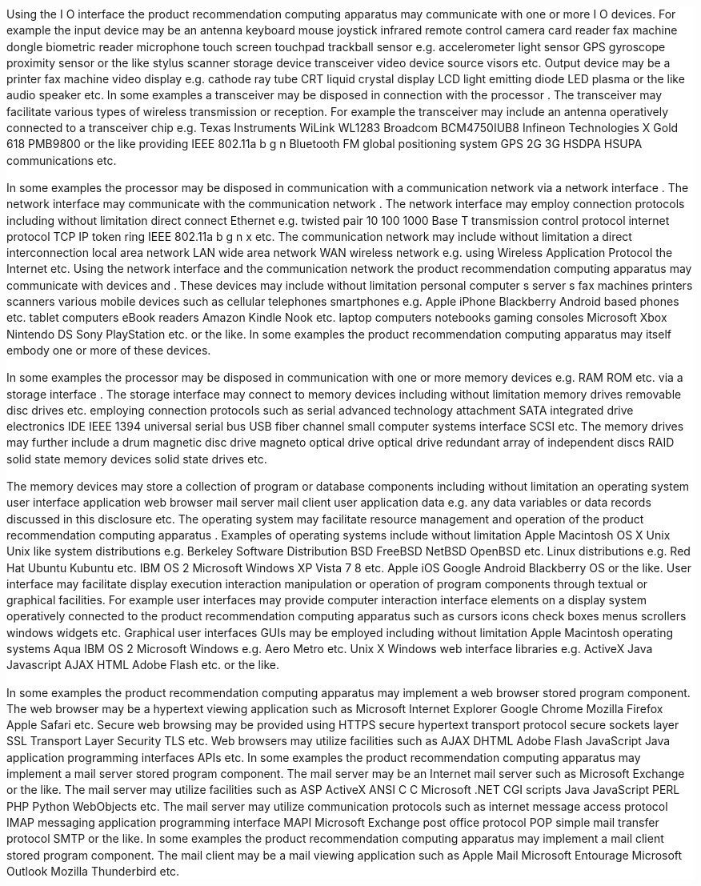 Using the I O interface the product recommendation computing apparatus may communicate with one or more I O devices. For example the input device may be an antenna keyboard mouse joystick infrared remote control camera card reader fax machine dongle biometric reader microphone touch screen touchpad trackball sensor e.g. accelerometer light sensor GPS gyroscope proximity sensor or the like stylus scanner storage device transceiver video device source visors etc. Output device may be a printer fax machine video display e.g. cathode ray tube CRT liquid crystal display LCD light emitting diode LED plasma or the like audio speaker etc. In some examples a transceiver may be disposed in connection with the processor . The transceiver may facilitate various types of wireless transmission or reception. For example the transceiver may include an antenna operatively connected to a transceiver chip e.g. Texas Instruments WiLink WL1283 Broadcom BCM4750IUB8 Infineon Technologies X Gold 618 PMB9800 or the like providing IEEE 802.11a b g n Bluetooth FM global positioning system GPS 2G 3G HSDPA HSUPA communications etc.

In some examples the processor may be disposed in communication with a communication network via a network interface . The network interface may communicate with the communication network . The network interface may employ connection protocols including without limitation direct connect Ethernet e.g. twisted pair 10 100 1000 Base T transmission control protocol internet protocol TCP IP token ring IEEE 802.11a b g n x etc. The communication network may include without limitation a direct interconnection local area network LAN wide area network WAN wireless network e.g. using Wireless Application Protocol the Internet etc. Using the network interface and the communication network the product recommendation computing apparatus may communicate with devices and . These devices may include without limitation personal computer s server s fax machines printers scanners various mobile devices such as cellular telephones smartphones e.g. Apple iPhone Blackberry Android based phones etc. tablet computers eBook readers Amazon Kindle Nook etc. laptop computers notebooks gaming consoles Microsoft Xbox Nintendo DS Sony PlayStation etc. or the like. In some examples the product recommendation computing apparatus may itself embody one or more of these devices.

In some examples the processor may be disposed in communication with one or more memory devices e.g. RAM ROM etc. via a storage interface . The storage interface may connect to memory devices including without limitation memory drives removable disc drives etc. employing connection protocols such as serial advanced technology attachment SATA integrated drive electronics IDE IEEE 1394 universal serial bus USB fiber channel small computer systems interface SCSI etc. The memory drives may further include a drum magnetic disc drive magneto optical drive optical drive redundant array of independent discs RAID solid state memory devices solid state drives etc.

The memory devices may store a collection of program or database components including without limitation an operating system user interface application web browser mail server mail client user application data e.g. any data variables or data records discussed in this disclosure etc. The operating system may facilitate resource management and operation of the product recommendation computing apparatus . Examples of operating systems include without limitation Apple Macintosh OS X Unix Unix like system distributions e.g. Berkeley Software Distribution BSD FreeBSD NetBSD OpenBSD etc. Linux distributions e.g. Red Hat Ubuntu Kubuntu etc. IBM OS 2 Microsoft Windows XP Vista 7 8 etc. Apple iOS Google Android Blackberry OS or the like. User interface may facilitate display execution interaction manipulation or operation of program components through textual or graphical facilities. For example user interfaces may provide computer interaction interface elements on a display system operatively connected to the product recommendation computing apparatus such as cursors icons check boxes menus scrollers windows widgets etc. Graphical user interfaces GUIs may be employed including without limitation Apple Macintosh operating systems Aqua IBM OS 2 Microsoft Windows e.g. Aero Metro etc. Unix X Windows web interface libraries e.g. ActiveX Java Javascript AJAX HTML Adobe Flash etc. or the like.

In some examples the product recommendation computing apparatus may implement a web browser stored program component. The web browser may be a hypertext viewing application such as Microsoft Internet Explorer Google Chrome Mozilla Firefox Apple Safari etc. Secure web browsing may be provided using HTTPS secure hypertext transport protocol secure sockets layer SSL Transport Layer Security TLS etc. Web browsers may utilize facilities such as AJAX DHTML Adobe Flash JavaScript Java application programming interfaces APIs etc. In some examples the product recommendation computing apparatus may implement a mail server stored program component. The mail server may be an Internet mail server such as Microsoft Exchange or the like. The mail server may utilize facilities such as ASP ActiveX ANSI C C Microsoft .NET CGI scripts Java JavaScript PERL PHP Python WebObjects etc. The mail server may utilize communication protocols such as internet message access protocol IMAP messaging application programming interface MAPI Microsoft Exchange post office protocol POP simple mail transfer protocol SMTP or the like. In some examples the product recommendation computing apparatus may implement a mail client stored program component. The mail client may be a mail viewing application such as Apple Mail Microsoft Entourage Microsoft Outlook Mozilla Thunderbird etc.
